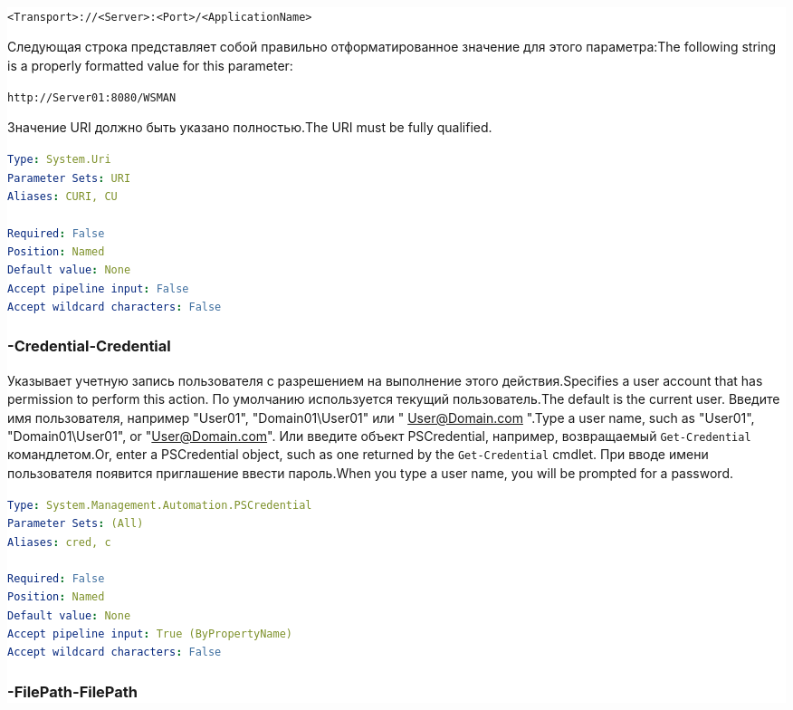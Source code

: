 `<Transport>://<Server>:<Port>/<ApplicationName>`

<span data-ttu-id="b14fc-157">Следующая строка представляет собой правильно отформатированное значение для этого параметра:</span><span class="sxs-lookup"><span data-stu-id="b14fc-157">The following string is a properly formatted value for this parameter:</span></span>

`http://Server01:8080/WSMAN`

<span data-ttu-id="b14fc-158">Значение URI должно быть указано полностью.</span><span class="sxs-lookup"><span data-stu-id="b14fc-158">The URI must be fully qualified.</span></span>

```yaml
Type: System.Uri
Parameter Sets: URI
Aliases: CURI, CU

Required: False
Position: Named
Default value: None
Accept pipeline input: False
Accept wildcard characters: False
```

### <span data-ttu-id="b14fc-159">-Credential</span><span class="sxs-lookup"><span data-stu-id="b14fc-159">-Credential</span></span>

<span data-ttu-id="b14fc-160">Указывает учетную запись пользователя с разрешением на выполнение этого действия.</span><span class="sxs-lookup"><span data-stu-id="b14fc-160">Specifies a user account that has permission to perform this action.</span></span> <span data-ttu-id="b14fc-161">По умолчанию используется текущий пользователь.</span><span class="sxs-lookup"><span data-stu-id="b14fc-161">The default is the current user.</span></span> <span data-ttu-id="b14fc-162">Введите имя пользователя, например "User01", "Domain01\User01" или " User@Domain.com ".</span><span class="sxs-lookup"><span data-stu-id="b14fc-162">Type a user name, such as "User01", "Domain01\User01", or "User@Domain.com".</span></span> <span data-ttu-id="b14fc-163">Или введите объект PSCredential, например, возвращаемый `Get-Credential` командлетом.</span><span class="sxs-lookup"><span data-stu-id="b14fc-163">Or, enter a PSCredential object, such as one returned by the `Get-Credential` cmdlet.</span></span> <span data-ttu-id="b14fc-164">При вводе имени пользователя появится приглашение ввести пароль.</span><span class="sxs-lookup"><span data-stu-id="b14fc-164">When you type a user name, you will be prompted for a password.</span></span>

```yaml
Type: System.Management.Automation.PSCredential
Parameter Sets: (All)
Aliases: cred, c

Required: False
Position: Named
Default value: None
Accept pipeline input: True (ByPropertyName)
Accept wildcard characters: False
```

### <span data-ttu-id="b14fc-165">-FilePath</span><span class="sxs-lookup"><span data-stu-id="b14fc-165">-FilePath</span></span>
